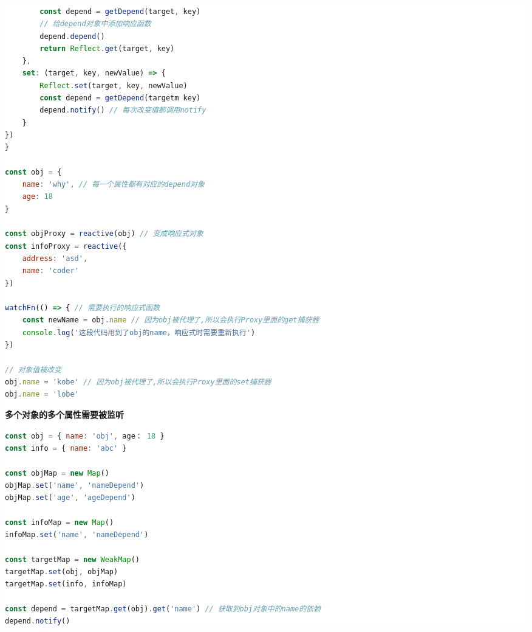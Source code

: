 ```js
        const depend = getDepend(target, key)
        // 给depend对象中添加响应函数
        depend.depend()
        return Reflect.get(target, key)
    },
    set: (target, key, newValue) => {
    	Reflect.set(target, key, newValue)
        const depend = getDepend(targetm key)
        depend.notify() // 每次改变值都调用notify
	}
})
}

const obj = {
    name: 'why', // 每一个属性都有对应的depend对象
    age: 18
}

const objProxy = reactive(obj) // 变成响应式对象
const infoProxy = reactive({
    address: 'asd',
    name: 'coder'
})

watchFn(() => { // 需要执行的响应式函数
    const newName = obj.name // 因为obj被代理了,所以会执行Proxy里面的get捕获器
    console.log('这段代码用到了obj的name，响应式时需要重新执行')
})

// 对象值被改变
obj.name = 'kobe' // 因为obj被代理了,所以会执行Proxy里面的set捕获器
obj.name = 'lobe'
```

**多个对象的多个属性需要被监听**

```js
const obj = { name: 'obj', age： 18 }
const info = { name: 'abc' }

const objMap = new Map()
objMap.set('name', 'nameDepend')
objMap.set('age', 'ageDepend')

const infoMap = new Map()
infoMap.set('name', 'nameDepend')

const targetMap = new WeakMap()
targetMap.set(obj, objMap)
targetMap.set(info, infoMap)

const depend = targetMap.get(obj).get('name') // 获取到obj对象中的name的依赖
depend.notify()
```
